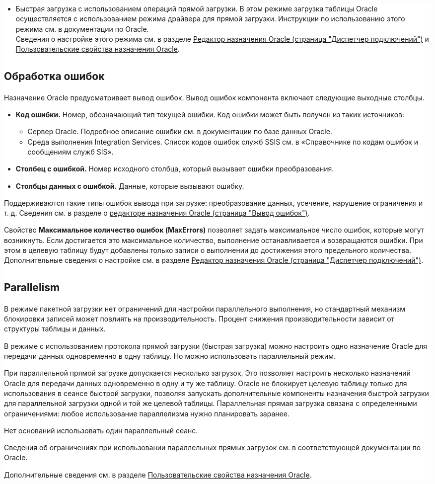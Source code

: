 - Быстрая загрузка с использованием операций прямой загрузки. В этом режиме загрузка таблицы Oracle осуществляется с использованием режима драйвера для прямой загрузки. Инструкции по использованию этого режима см. в документации по Oracle.  
Сведения о настройке этого режима см. в разделе [Редактор назначения Oracle (страница "Диспетчер подключений")](#oracle-destination-editor-connection-manager-page) и [Пользовательские свойства назначения Oracle](#oracle-destination-custom-properties).

## <a name="error-handling"></a>Обработка ошибок

Назначение Oracle предусматривает вывод ошибок. Вывод ошибок компонента включает следующие выходные столбцы.

- **Код ошибки.** Номер, обозначающий тип текущей ошибки. Код ошибки может быть получен из таких источников:
    - Сервер Oracle. Подробное описание ошибки см. в документации по базе данных Oracle.
    - Среда выполнения Integration Services. Список кодов ошибок служб SSIS см. в «Справочнике по кодам ошибок и сообщениям служб SIS».
- **Столбец с ошибкой.** Номер исходного столбца, который вызывает ошибки преобразования.

- **Столбцы данных с ошибкой.** Данные, которые вызывают ошибку.

Поддерживаются такие типы ошибок вывода при загрузке: преобразование данных, усечение, нарушение ограничения и т. д. Сведения см. в разделе о [редакторе назначения Oracle (страница "Вывод ошибок")](#oracle-destination-editor-error-output-page).

Свойство **Максимальное количество ошибок (MaxErrors)** позволяет задать максимальное число ошибок, которые могут возникнуть. Если достигается это максимальное количество, выполнение останавливается и возвращаются ошибки. При этом в целевую таблицу будут добавлены только записи о выполнении до достижения этого предельного количества. Дополнительные сведения о настройке см. в разделе [Редактор назначения Oracle (страница "Диспетчер подключений")](#oracle-destination-editor-connection-manager-page).

## <a name="parallelism"></a>Parallelism

В режиме пакетной загрузки нет ограничений для настройки параллельного выполнения, но стандартный механизм блокировки записей может повлиять на производительность. Процент снижения производительности зависит от структуры таблицы и данных.

В режиме с использованием протокола прямой загрузки (быстрая загрузка) можно настроить одно назначение Oracle для передачи данных одновременно в одну таблицу. Но можно использовать параллельный режим.

При параллельной прямой загрузке допускается несколько загрузок. Это позволяет настроить несколько назначений Oracle для передачи данных одновременно в одну и ту же таблицу. Oracle не блокирует целевую таблицу только для использования в сеансе быстрой загрузки, позволяя запускать дополнительные компоненты назначения быстрой загрузки для параллельной загрузки одной и той же целевой таблицы.
Параллельная прямая загрузка связана с определенными ограничениями: любое использование параллелизма нужно планировать заранее.

Нет оснований использовать один параллельный сеанс.

Сведения об ограничениях при использовании параллельных прямых загрузок см. в соответствующей документации по Oracle.

Дополнительные сведения см. в разделе [Пользовательские свойства назначения Oracle](#oracle-destination-custom-properties).
